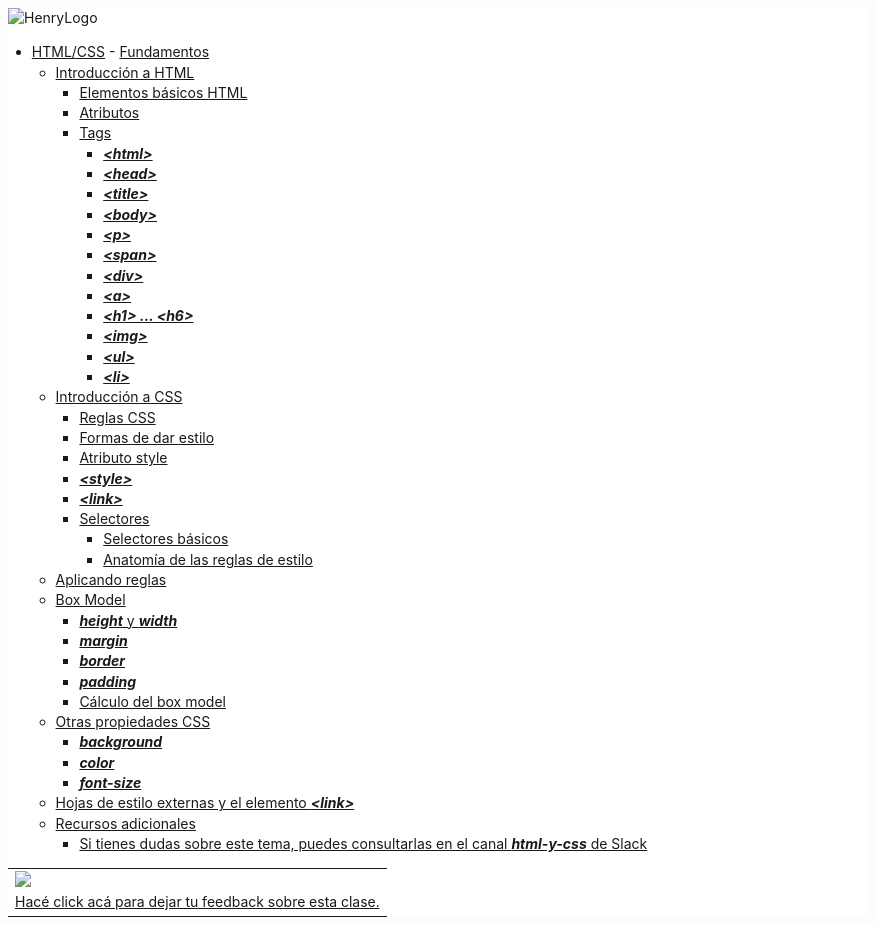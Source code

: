 ![HenryLogo](https://d31uz8lwfmyn8g.cloudfront.net/Assets/logo-henry-white-lg.png)

- [HTML/CSS](#htmlcss)
      - [Fundamentos](#fundamentos)
  - [Introducción a HTML](#introducción-a-html)
    - [Elementos básicos HTML](#elementos-básicos-html)
    - [Atributos](#atributos)
    - [Tags](#tags)
      - [***\<html>***](#html)
      - [***\<head>***](#head)
      - [***\<title>***](#title)
      - [***\<body>***](#body)
      - [***\<p>***](#p)
      - [***\<span>***](#span)
      - [***\<div>***](#div)
      - [***\<a>***](#a)
      - [***\<h1> ... \<h6>***](#h1--h6)
      - [***\<img>***](#img)
      - [***\<ul>***](#ul)
      - [***\<li>***](#li)
  - [Introducción a CSS](#introducción-a-css)
      - [Reglas CSS](#reglas-css)
      - [Formas de dar estilo](#formas-de-dar-estilo)
    - [Atributo style](#atributo-style)
    - [***\<style>***](#style)
    - [***\<link>***](#link)
    - [Selectores](#selectores)
      - [Selectores básicos](#selectores-básicos)
      - [Anatomía de las reglas de estilo](#anatomía-de-las-reglas-de-estilo)
  - [Aplicando reglas](#aplicando-reglas)
  - [Box Model](#box-model)
    - [***height*** y ***width***](#height-y-width)
    - [***margin***](#margin)
    - [***border***](#border)
    - [***padding***](#padding)
    - [Cálculo del box model](#cálculo-del-box-model)
  - [Otras propiedades CSS](#otras-propiedades-css)
    - [***background***](#background)
    - [***color***](#color)
    - [***font-size***](#font-size)
  - [Hojas de estilo externas y el elemento ***\<link>***](#hojas-de-estilo-externas-y-el-elemento-link)
  - [Recursos adicionales](#recursos-adicionales)
      - [Si tienes dudas sobre este tema, puedes consultarlas en el canal ***html-y-css*** de Slack](#si-tienes-dudas-sobre-este-tema-puedes-consultarlas-en-el-canal-html-y-css-de-slack)


<table class="hide" width="100%" style='table-layout:fixed;'>
  <tr>
    <td>
      <a href="https://airtable.com/shrSzEYT4idEFGB8d?prefill_clase=08-HTML">
        <img src="https://static.thenounproject.com/png/204643-200.png" width="100"/>
        <br>
        Hacé click acá para dejar tu feedback sobre esta clase.
      </a>
    </td>
  </tr>
</table>
